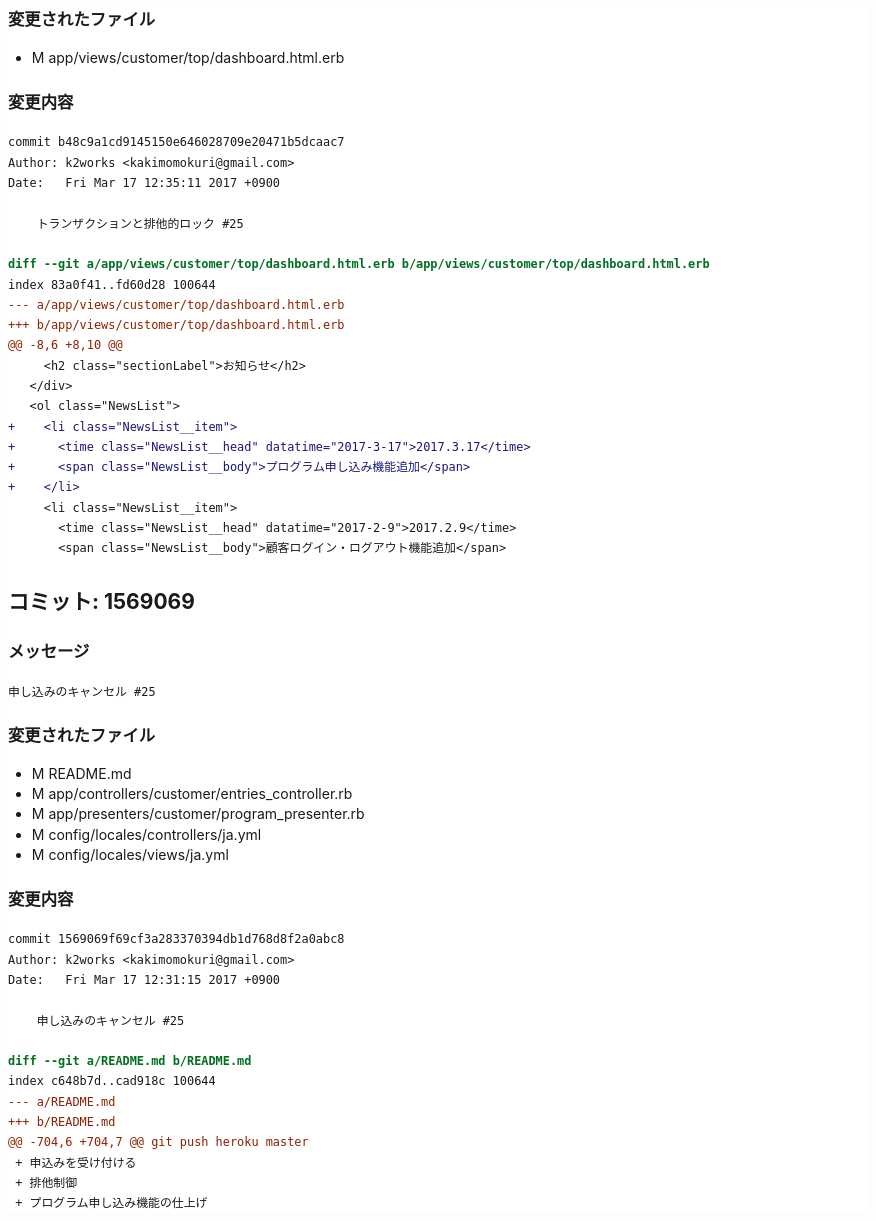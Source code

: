 ### 変更されたファイル

- M	app/views/customer/top/dashboard.html.erb

### 変更内容

```diff
commit b48c9a1cd9145150e646028709e20471b5dcaac7
Author: k2works <kakimomokuri@gmail.com>
Date:   Fri Mar 17 12:35:11 2017 +0900

    トランザクションと排他的ロック #25

diff --git a/app/views/customer/top/dashboard.html.erb b/app/views/customer/top/dashboard.html.erb
index 83a0f41..fd60d28 100644
--- a/app/views/customer/top/dashboard.html.erb
+++ b/app/views/customer/top/dashboard.html.erb
@@ -8,6 +8,10 @@
     <h2 class="sectionLabel">お知らせ</h2>
   </div>
   <ol class="NewsList">
+    <li class="NewsList__item">
+      <time class="NewsList__head" datatime="2017-3-17">2017.3.17</time>
+      <span class="NewsList__body">プログラム申し込み機能追加</span>
+    </li>
     <li class="NewsList__item">
       <time class="NewsList__head" datatime="2017-2-9">2017.2.9</time>
       <span class="NewsList__body">顧客ログイン・ログアウト機能追加</span>

```

## コミット: 1569069

### メッセージ

```
申し込みのキャンセル #25
```

### 変更されたファイル

- M	README.md
- M	app/controllers/customer/entries_controller.rb
- M	app/presenters/customer/program_presenter.rb
- M	config/locales/controllers/ja.yml
- M	config/locales/views/ja.yml

### 変更内容

```diff
commit 1569069f69cf3a283370394db1d768d8f2a0abc8
Author: k2works <kakimomokuri@gmail.com>
Date:   Fri Mar 17 12:31:15 2017 +0900

    申し込みのキャンセル #25

diff --git a/README.md b/README.md
index c648b7d..cad918c 100644
--- a/README.md
+++ b/README.md
@@ -704,6 +704,7 @@ git push heroku master
 + 申込みを受け付ける
 + 排他制御
 + プログラム申し込み機能の仕上げ
```